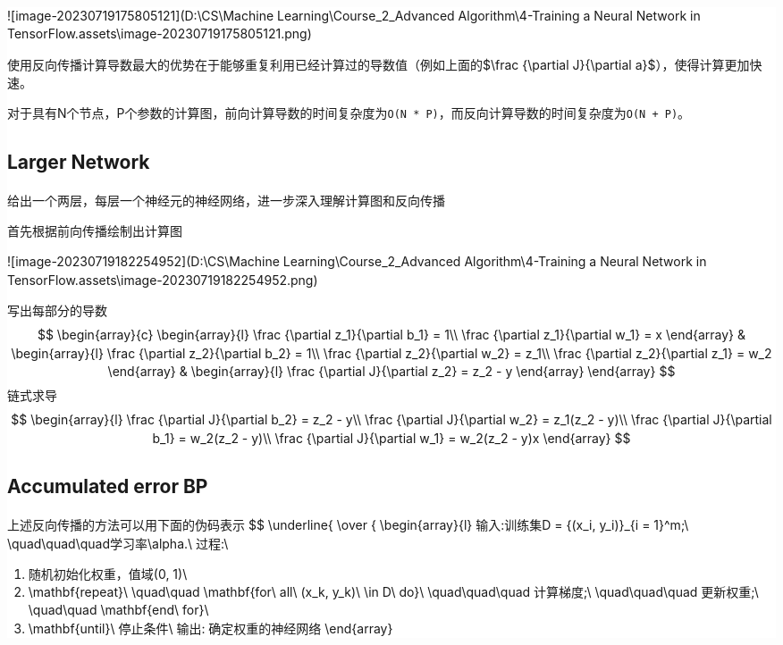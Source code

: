 
![image-20230719175805121](D:\CS\Machine Learning\Course_2_Advanced Algorithm\4-Training a Neural Network in TensorFlow.assets\image-20230719175805121.png)



使用反向传播计算导数最大的优势在于能够重复利用已经计算过的导数值（例如上面的$\frac {\partial J}{\partial a}$），使得计算更加快速。

对于具有N个节点，P个参数的计算图，前向计算导数的时间复杂度为`O(N * P)`，而反向计算导数的时间复杂度为`O(N + P)`。



## Larger Network

给出一个两层，每层一个神经元的神经网络，进一步深入理解计算图和反向传播

首先根据前向传播绘制出计算图

![image-20230719182254952](D:\CS\Machine Learning\Course_2_Advanced Algorithm\4-Training a Neural Network in TensorFlow.assets\image-20230719182254952.png)

写出每部分的导数
$$
\begin{array}{c}
\begin{array}{l}
\frac {\partial z_1}{\partial b_1} = 1\\
\frac {\partial z_1}{\partial w_1} = x
\end{array} &
\begin{array}{l}
\frac {\partial z_2}{\partial b_2} = 1\\
\frac {\partial z_2}{\partial w_2} = z_1\\
\frac {\partial z_2}{\partial z_1} = w_2
\end{array} &
\begin{array}{l}
\frac {\partial J}{\partial z_2} = z_2 - y
\end{array}
\end{array}
$$
链式求导
$$
\begin{array}{l}
\frac {\partial J}{\partial b_2} = z_2 - y\\
\frac {\partial J}{\partial w_2} = z_1(z_2 - y)\\
\frac {\partial J}{\partial b_1} = w_2(z_2 - y)\\
\frac {\partial J}{\partial w_1} = w_2(z_2 - y)x
\end{array}
$$



## Accumulated error BP

上述反向传播的方法可以用下面的伪码表示
$$
\underline{
\over {
\begin{array}{l}
输入:训练集D = \{(x_i, y_i)\}_{i = 1}^m;\\
\quad\quad\quad学习率\alpha.\\
过程:\\
1. 随机初始化权重，值域(0, 1)\\
2. \mathbf{repeat}\\
\quad\quad \mathbf{for\ all\ (x_k, y_k)\ \in D\ do}\\
\quad\quad\quad 计算梯度;\\
\quad\quad\quad 更新权重;\\
\quad\quad \mathbf{end\ for}\\
3. \mathbf{until}\ 停止条件\\
输出: 确定权重的神经网络
\end{array}